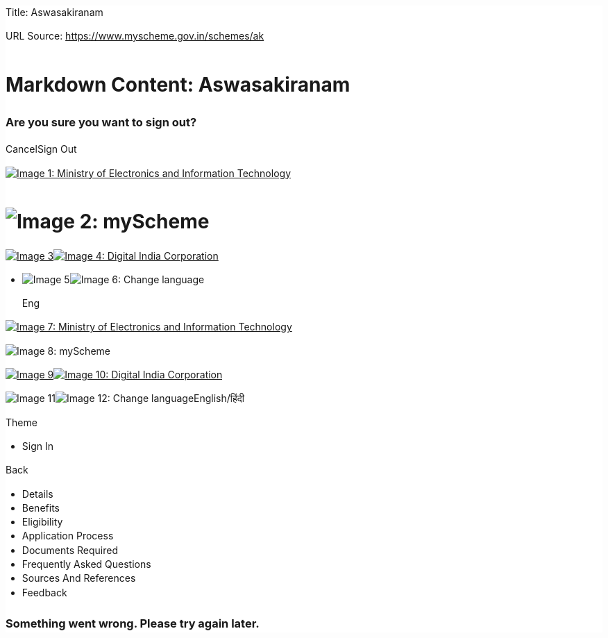 Title: Aswasakiranam

URL Source: https://www.myscheme.gov.in/schemes/ak

Markdown Content:
Aswasakiranam
===============
  

### Are you sure you want to sign out?

CancelSign Out

[![Image 1: Ministry of Electronics and Information Technology](https://cdn.myscheme.in/images/logos/emblem-black.svg)](https://www.myscheme.gov.in/)

![Image 2: myScheme](https://cdn.myscheme.in/images/logos/myscheme-logo-black.svg)
==================================================================================

[![Image 3](blob:https://www.myscheme.gov.in/7029bfa5283c1934d72d4efe1c626373)![Image 4: Digital India Corporation](https://cdn.myscheme.in/images/logos/digital-india-black.svg)](https://www.digitalindia.gov.in/)

*   ![Image 5](blob:https://www.myscheme.gov.in/39e3356370f513e3664ceae4ebfc3a5a)![Image 6: Change language](blob:https://www.myscheme.gov.in/b9a31d3949b1882a09ed2f8508d538f3)
    
    Eng
    

[![Image 7: Ministry of Electronics and Information Technology](https://cdn.myscheme.in/images/logos/emblem-black.svg)](https://www.myscheme.gov.in/)

![Image 8: myScheme](https://cdn.myscheme.in/images/logos/myscheme-logo-black.svg)

[![Image 9](blob:https://www.myscheme.gov.in/04e0786ebe0ffe2b3244c2451b75b80f)![Image 10: Digital India Corporation](https://cdn.myscheme.in/images/logos/digital-india-black.svg)](https://www.digitalindia.gov.in/)

![Image 11](blob:https://www.myscheme.gov.in/39e3356370f513e3664ceae4ebfc3a5a)![Image 12: Change language](https://cdn.myscheme.in/images/icons/language.svg)English/हिंदी

Theme

*   Sign In

Back

*   Details
*   Benefits
*   Eligibility
*   Application Process
*   Documents Required
*   Frequently Asked Questions
*   Sources And References
*   Feedback

### Something went wrong. Please try again later.
